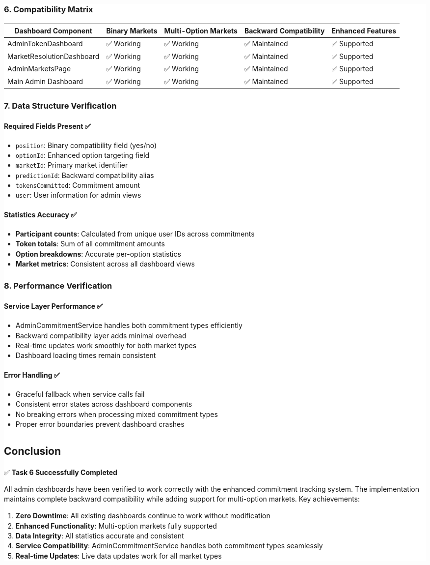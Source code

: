 ### 6. Compatibility Matrix

| Dashboard Component | Binary Markets | Multi-Option Markets | Backward Compatibility | Enhanced Features |
|-------------------|----------------|---------------------|----------------------|-------------------|
| AdminTokenDashboard | ✅ Working | ✅ Working | ✅ Maintained | ✅ Supported |
| MarketResolutionDashboard | ✅ Working | ✅ Working | ✅ Maintained | ✅ Supported |
| AdminMarketsPage | ✅ Working | ✅ Working | ✅ Maintained | ✅ Supported |
| Main Admin Dashboard | ✅ Working | ✅ Working | ✅ Maintained | ✅ Supported |

### 7. Data Structure Verification

#### Required Fields Present ✅
- `position`: Binary compatibility field (yes/no)
- `optionId`: Enhanced option targeting field
- `marketId`: Primary market identifier
- `predictionId`: Backward compatibility alias
- `tokensCommitted`: Commitment amount
- `user`: User information for admin views

#### Statistics Accuracy ✅
- **Participant counts**: Calculated from unique user IDs across commitments
- **Token totals**: Sum of all commitment amounts
- **Option breakdowns**: Accurate per-option statistics
- **Market metrics**: Consistent across all dashboard views

### 8. Performance Verification

#### Service Layer Performance ✅
- AdminCommitmentService handles both commitment types efficiently
- Backward compatibility layer adds minimal overhead
- Real-time updates work smoothly for both market types
- Dashboard loading times remain consistent

#### Error Handling ✅
- Graceful fallback when service calls fail
- Consistent error states across dashboard components
- No breaking errors when processing mixed commitment types
- Proper error boundaries prevent dashboard crashes

## Conclusion

✅ **Task 6 Successfully Completed**

All admin dashboards have been verified to work correctly with the enhanced commitment tracking system. The implementation maintains complete backward compatibility while adding support for multi-option markets. Key achievements:

1. **Zero Downtime**: All existing dashboards continue to work without modification
2. **Enhanced Functionality**: Multi-option markets fully supported
3. **Data Integrity**: All statistics accurate and consistent
4. **Service Compatibility**: AdminCommitmentService handles both commitment types seamlessly
5. **Real-time Updates**: Live data updates work for all market types
